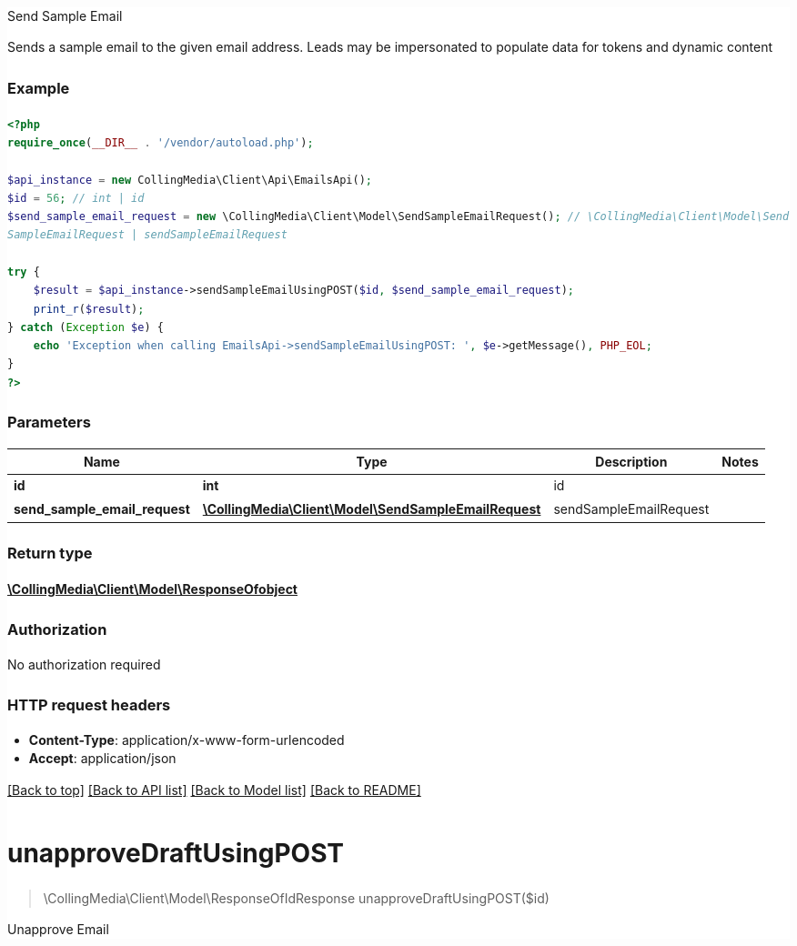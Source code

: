 Send Sample Email

Sends a sample email to the given email address.  Leads may be impersonated to populate data for tokens and dynamic content

### Example
```php
<?php
require_once(__DIR__ . '/vendor/autoload.php');

$api_instance = new CollingMedia\Client\Api\EmailsApi();
$id = 56; // int | id
$send_sample_email_request = new \CollingMedia\Client\Model\SendSampleEmailRequest(); // \CollingMedia\Client\Model\SendSampleEmailRequest | sendSampleEmailRequest

try {
    $result = $api_instance->sendSampleEmailUsingPOST($id, $send_sample_email_request);
    print_r($result);
} catch (Exception $e) {
    echo 'Exception when calling EmailsApi->sendSampleEmailUsingPOST: ', $e->getMessage(), PHP_EOL;
}
?>
```

### Parameters

Name | Type | Description  | Notes
------------- | ------------- | ------------- | -------------
 **id** | **int**| id |
 **send_sample_email_request** | [**\CollingMedia\Client\Model\SendSampleEmailRequest**](../Model/\CollingMedia\Client\Model\SendSampleEmailRequest.md)| sendSampleEmailRequest |

### Return type

[**\CollingMedia\Client\Model\ResponseOfobject**](../Model/ResponseOfobject.md)

### Authorization

No authorization required

### HTTP request headers

 - **Content-Type**: application/x-www-form-urlencoded
 - **Accept**: application/json

[[Back to top]](#) [[Back to API list]](../../README.md#documentation-for-api-endpoints) [[Back to Model list]](../../README.md#documentation-for-models) [[Back to README]](../../README.md)

# **unapproveDraftUsingPOST**
> \CollingMedia\Client\Model\ResponseOfIdResponse unapproveDraftUsingPOST($id)

Unapprove Email
